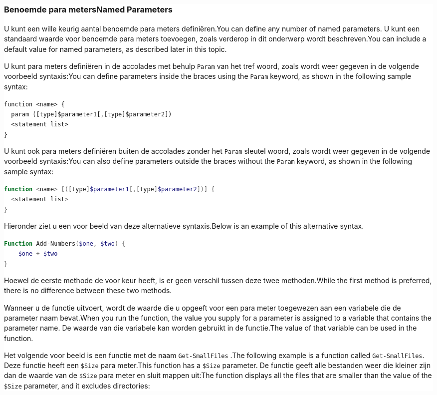 ### <a name="named-parameters"></a><span data-ttu-id="0a3ec-154">Benoemde para meters</span><span class="sxs-lookup"><span data-stu-id="0a3ec-154">Named Parameters</span></span>

<span data-ttu-id="0a3ec-155">U kunt een wille keurig aantal benoemde para meters definiëren.</span><span class="sxs-lookup"><span data-stu-id="0a3ec-155">You can define any number of named parameters.</span></span> <span data-ttu-id="0a3ec-156">U kunt een standaard waarde voor benoemde para meters toevoegen, zoals verderop in dit onderwerp wordt beschreven.</span><span class="sxs-lookup"><span data-stu-id="0a3ec-156">You can include a default value for named parameters, as described later in this topic.</span></span>

<span data-ttu-id="0a3ec-157">U kunt para meters definiëren in de accolades met behulp `Param` van het tref woord, zoals wordt weer gegeven in de volgende voorbeeld syntaxis:</span><span class="sxs-lookup"><span data-stu-id="0a3ec-157">You can define parameters inside the braces using the `Param` keyword, as shown in the following sample syntax:</span></span>

```
function <name> {
  param ([type]$parameter1[,[type]$parameter2])
  <statement list>
}
```

<span data-ttu-id="0a3ec-158">U kunt ook para meters definiëren buiten de accolades zonder het `Param` sleutel woord, zoals wordt weer gegeven in de volgende voorbeeld syntaxis:</span><span class="sxs-lookup"><span data-stu-id="0a3ec-158">You can also define parameters outside the braces without the `Param` keyword, as shown in the following sample syntax:</span></span>

```powershell
function <name> [([type]$parameter1[,[type]$parameter2])] {
  <statement list>
}
```

<span data-ttu-id="0a3ec-159">Hieronder ziet u een voor beeld van deze alternatieve syntaxis.</span><span class="sxs-lookup"><span data-stu-id="0a3ec-159">Below is an example of this alternative syntax.</span></span>

```powershell
Function Add-Numbers($one, $two) {
    $one + $two
}
```

<span data-ttu-id="0a3ec-160">Hoewel de eerste methode de voor keur heeft, is er geen verschil tussen deze twee methoden.</span><span class="sxs-lookup"><span data-stu-id="0a3ec-160">While the first method is preferred, there is no difference between these two methods.</span></span>

<span data-ttu-id="0a3ec-161">Wanneer u de functie uitvoert, wordt de waarde die u opgeeft voor een para meter toegewezen aan een variabele die de parameter naam bevat.</span><span class="sxs-lookup"><span data-stu-id="0a3ec-161">When you run the function, the value you supply for a parameter is assigned to a variable that contains the parameter name.</span></span> <span data-ttu-id="0a3ec-162">De waarde van die variabele kan worden gebruikt in de functie.</span><span class="sxs-lookup"><span data-stu-id="0a3ec-162">The value of that variable can be used in the function.</span></span>

<span data-ttu-id="0a3ec-163">Het volgende voor beeld is een functie met de naam `Get-SmallFiles` .</span><span class="sxs-lookup"><span data-stu-id="0a3ec-163">The following example is a function called `Get-SmallFiles`.</span></span> <span data-ttu-id="0a3ec-164">Deze functie heeft een `$Size` para meter.</span><span class="sxs-lookup"><span data-stu-id="0a3ec-164">This function has a `$Size` parameter.</span></span> <span data-ttu-id="0a3ec-165">De functie geeft alle bestanden weer die kleiner zijn dan de waarde van de `$Size` para meter en sluit mappen uit:</span><span class="sxs-lookup"><span data-stu-id="0a3ec-165">The function displays all the files that are smaller than the value of the `$Size` parameter, and it excludes directories:</span></span>
